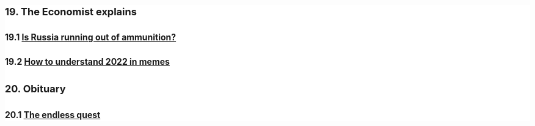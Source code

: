 ### 19. The Economist explains
#### 19.1 [Is Russia running out of ammunition?](https://www.economist.com/the-economist-explains/2022/12/20/is-russia-running-out-of-ammunition)

#### 19.2 [How to understand 2022 in memes](https://www.economist.com/the-economist-explains/2022/12/14/how-to-understand-2022-in-memes)

### 20. Obituary
#### 20.1 [The endless quest](https://www.economist.com/obituary/2022/12/20/daniel-brushs-drive-to-understand-beauty-led-him-to-the-life-of-a-hermit)

